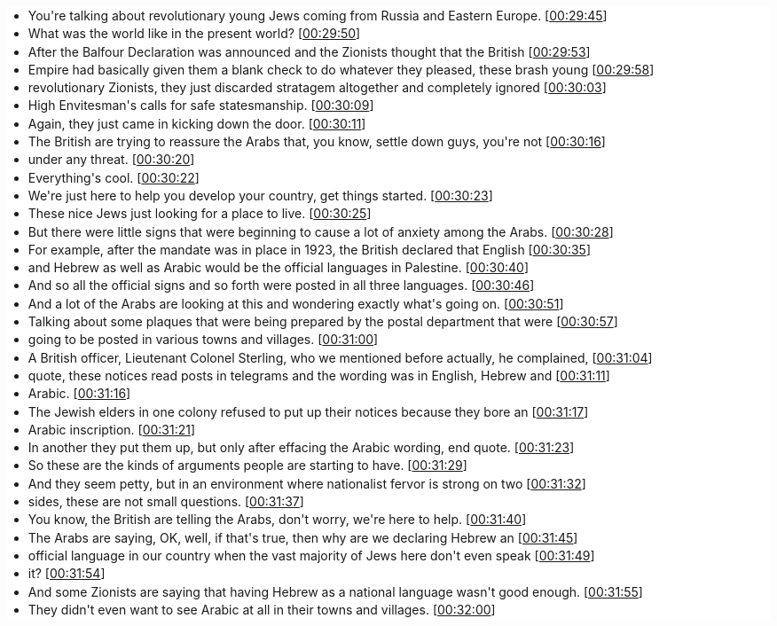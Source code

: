 *  You're talking about revolutionary young Jews coming from Russia and Eastern Europe. [[00:29:45](https://www.youtube.com/watch?v=hqzlGvvu2I4&t=1785.22s)]
*  What was the world like in the present world? [[00:29:50](https://www.youtube.com/watch?v=hqzlGvvu2I4&t=1790.22s)]
*  After the Balfour Declaration was announced and the Zionists thought that the British [[00:29:53](https://www.youtube.com/watch?v=hqzlGvvu2I4&t=1793.02s)]
*  Empire had basically given them a blank check to do whatever they pleased, these brash young [[00:29:58](https://www.youtube.com/watch?v=hqzlGvvu2I4&t=1798.66s)]
*  revolutionary Zionists, they just discarded stratagem altogether and completely ignored [[00:30:03](https://www.youtube.com/watch?v=hqzlGvvu2I4&t=1803.06s)]
*  High Envitesman's calls for safe statesmanship. [[00:30:09](https://www.youtube.com/watch?v=hqzlGvvu2I4&t=1809.18s)]
*  Again, they just came in kicking down the door. [[00:30:11](https://www.youtube.com/watch?v=hqzlGvvu2I4&t=1811.7s)]
*  The British are trying to reassure the Arabs that, you know, settle down guys, you're not [[00:30:16](https://www.youtube.com/watch?v=hqzlGvvu2I4&t=1816.82s)]
*  under any threat. [[00:30:20](https://www.youtube.com/watch?v=hqzlGvvu2I4&t=1820.74s)]
*  Everything's cool. [[00:30:22](https://www.youtube.com/watch?v=hqzlGvvu2I4&t=1822.3s)]
*  We're just here to help you develop your country, get things started. [[00:30:23](https://www.youtube.com/watch?v=hqzlGvvu2I4&t=1823.3s)]
*  These nice Jews just looking for a place to live. [[00:30:25](https://www.youtube.com/watch?v=hqzlGvvu2I4&t=1825.24s)]
*  But there were little signs that were beginning to cause a lot of anxiety among the Arabs. [[00:30:28](https://www.youtube.com/watch?v=hqzlGvvu2I4&t=1828.6599999999999s)]
*  For example, after the mandate was in place in 1923, the British declared that English [[00:30:35](https://www.youtube.com/watch?v=hqzlGvvu2I4&t=1835.34s)]
*  and Hebrew as well as Arabic would be the official languages in Palestine. [[00:30:40](https://www.youtube.com/watch?v=hqzlGvvu2I4&t=1840.74s)]
*  And so all the official signs and so forth were posted in all three languages. [[00:30:46](https://www.youtube.com/watch?v=hqzlGvvu2I4&t=1846.9s)]
*  And a lot of the Arabs are looking at this and wondering exactly what's going on. [[00:30:51](https://www.youtube.com/watch?v=hqzlGvvu2I4&t=1851.06s)]
*  Talking about some plaques that were being prepared by the postal department that were [[00:30:57](https://www.youtube.com/watch?v=hqzlGvvu2I4&t=1857.6200000000001s)]
*  going to be posted in various towns and villages. [[00:31:00](https://www.youtube.com/watch?v=hqzlGvvu2I4&t=1860.7s)]
*  A British officer, Lieutenant Colonel Sterling, who we mentioned before actually, he complained, [[00:31:04](https://www.youtube.com/watch?v=hqzlGvvu2I4&t=1864.58s)]
*  quote, these notices read posts in telegrams and the wording was in English, Hebrew and [[00:31:11](https://www.youtube.com/watch?v=hqzlGvvu2I4&t=1871.8999999999999s)]
*  Arabic. [[00:31:16](https://www.youtube.com/watch?v=hqzlGvvu2I4&t=1876.6599999999999s)]
*  The Jewish elders in one colony refused to put up their notices because they bore an [[00:31:17](https://www.youtube.com/watch?v=hqzlGvvu2I4&t=1877.6599999999999s)]
*  Arabic inscription. [[00:31:21](https://www.youtube.com/watch?v=hqzlGvvu2I4&t=1881.9399999999998s)]
*  In another they put them up, but only after effacing the Arabic wording, end quote. [[00:31:23](https://www.youtube.com/watch?v=hqzlGvvu2I4&t=1883.82s)]
*  So these are the kinds of arguments people are starting to have. [[00:31:29](https://www.youtube.com/watch?v=hqzlGvvu2I4&t=1889.62s)]
*  And they seem petty, but in an environment where nationalist fervor is strong on two [[00:31:32](https://www.youtube.com/watch?v=hqzlGvvu2I4&t=1892.7s)]
*  sides, these are not small questions. [[00:31:37](https://www.youtube.com/watch?v=hqzlGvvu2I4&t=1897.66s)]
*  You know, the British are telling the Arabs, don't worry, we're here to help. [[00:31:40](https://www.youtube.com/watch?v=hqzlGvvu2I4&t=1900.3s)]
*  The Arabs are saying, OK, well, if that's true, then why are we declaring Hebrew an [[00:31:45](https://www.youtube.com/watch?v=hqzlGvvu2I4&t=1905.06s)]
*  official language in our country when the vast majority of Jews here don't even speak [[00:31:49](https://www.youtube.com/watch?v=hqzlGvvu2I4&t=1909.94s)]
*  it? [[00:31:54](https://www.youtube.com/watch?v=hqzlGvvu2I4&t=1914.46s)]
*  And some Zionists are saying that having Hebrew as a national language wasn't good enough. [[00:31:55](https://www.youtube.com/watch?v=hqzlGvvu2I4&t=1915.96s)]
*  They didn't even want to see Arabic at all in their towns and villages. [[00:32:00](https://www.youtube.com/watch?v=hqzlGvvu2I4&t=1920.64s)]